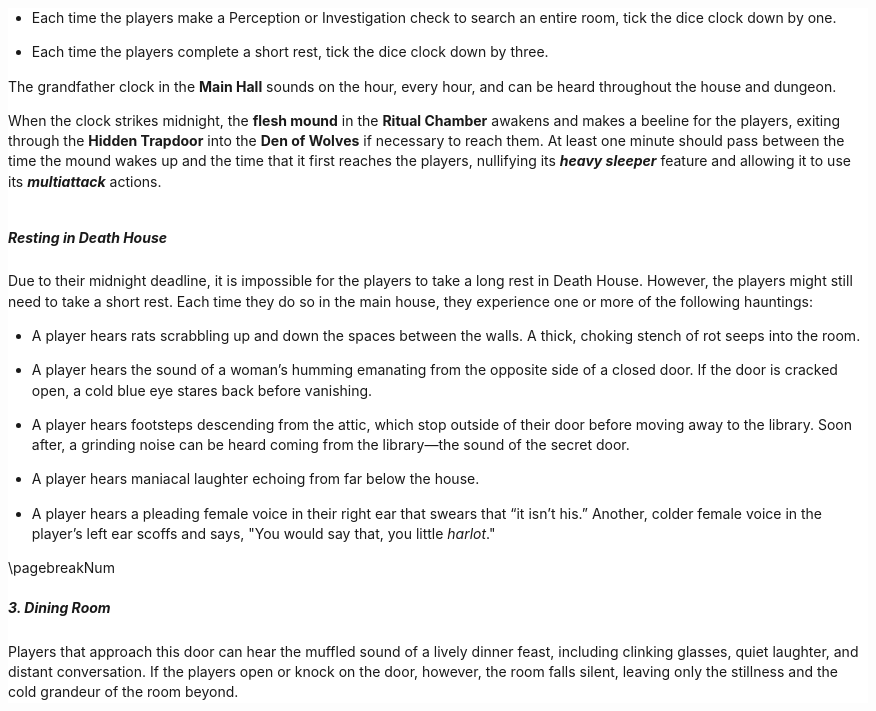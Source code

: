 * Each time the players make a Perception or Investigation check to search an entire room, tick the dice clock down by one.

* Each time the players complete a short rest, tick the dice clock down by three.

  

The grandfather clock in the **Main Hall** sounds on the hour, every hour, and can be heard throughout the house and dungeon. 

  

When the clock strikes midnight, the **flesh mound** in the **Ritual Chamber** awakens and makes a beeline for the players, exiting through the **Hidden Trapdoor** into the **Den of Wolves** if necessary to reach them. At least one minute should pass between the time the mound wakes up and the time that it first reaches the players, nullifying its ***heavy sleeper*** feature and allowing it to use its ***multiattack*** actions.

  

<div style="height: 2px;"></div>

  

<h5>Resting in Death House</h5>

  

Due to their midnight deadline, it is impossible for the players to take a long rest in Death House. However, the players might still need to take a short rest. Each time they do so in the main house, they experience one or more of the following hauntings:

  

* A player hears rats scrabbling up and down the spaces between the walls. A thick, choking stench of rot seeps into the room.

* A player hears the sound of a woman’s humming emanating from the opposite side of a closed door. If the door is cracked open, a cold blue eye stares back before vanishing.

* A player hears footsteps descending from the attic, which stop outside of their door before moving away to the library. Soon after, a grinding noise can be heard coming from the library—the sound of the secret door.

* A player hears maniacal laughter echoing from far below the house.

* A player hears a pleading female voice in their right ear that swears that “it isn’t his.” Another, colder female voice in the player’s left ear scoffs and says, "You would say that, you little *harlot*."

</blockquote>

  

\pagebreakNum

  

##### 3. Dining Room

  

Players that approach this door can hear the muffled sound of a lively dinner feast, including clinking glasses, quiet laughter, and distant conversation. If the players open or knock on the door, however, the room falls silent, leaving only the stillness and the cold grandeur of the room beyond.
